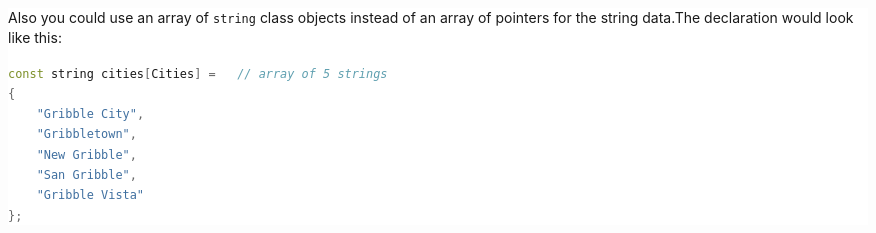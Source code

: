 Also you could use an array of `string` class objects instead of an array of pointers for the string data.The declaration would look like this:

```c++
const string cities[Cities] =   // array of 5 strings
{
    "Gribble City", 
    "Gribbletown", 
    "New Gribble", 
    "San Gribble", 
    "Gribble Vista"
};
```